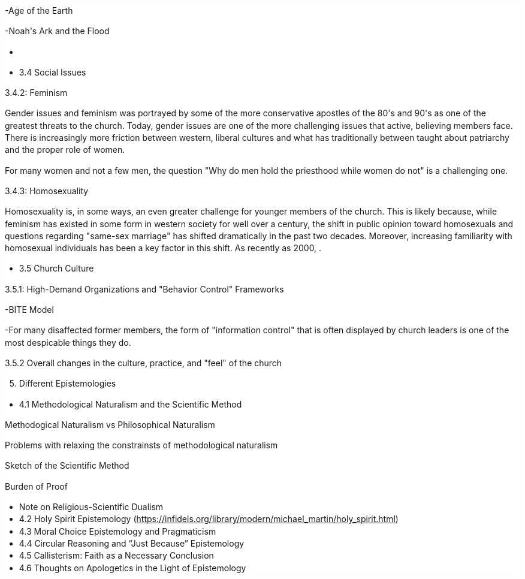-Age of the Earth

-Noah's Ark and the Flood

-


* 3.4 Social Issues

3.4.2: Feminism

Gender issues and feminism was portrayed by some of the more conservative apostles of the 80's and 90's as one of the greatest threats to the church. Today, gender issues are one of the more challenging issues that active, believing members face. There is increasingly more friction between western, liberal cultures and what has traditionally between taught about patriarchy and the proper role of women.

For many women and not a few men, the question "Why do men hold the priesthood while women do not" is a challenging one.

3.4.3: Homosexuality

Homosexuality is, in some ways, an even greater challenge for younger members of the church. This is likely because, while feminism has existed in some form in western society for well over a century, the shift in public opinion toward homosexuals and questions regarding "same-sex marriage" has shifted dramatically in the past two decades. Moreover, increasing familiarity with homosexual individuals has been a key factor in this shift. As recently as 2000, <insert statistic on shiting culture around LGBTQ issues>.


* 3.5 Church Culture

3.5.1: High-Demand Organizations and "Behavior Control" Frameworks

-BITE Model

-For many disaffected former members, the form of "information control" that is often displayed by church leaders is one of the most despicable things they do.

3.5.2 Overall changes in the culture, practice, and "feel" of the church

5) Different Epistemologies


* 4.1 Methodological Naturalism and the Scientific Method

Methodogical Naturalism vs Philosophical Naturalism

Problems with relaxing the constrainsts of methodological naturalism

Sketch of the Scientific Method

Burden of Proof


* Note on Religious-Scientific Dualism
* 4.2 Holy Spirit Epistemology (https://infidels.org/library/modern/michael_martin/holy_spirit.html)
* 4.3 Moral Choice Epistemology and Pragmaticism
* 4.4 Circular Reasoning and “Just Because” Epistemology
* 4.5 Callisterism: Faith as a Necessary Conclusion
* 4.6 Thoughts on Apologetics in the Light of Epistemology
